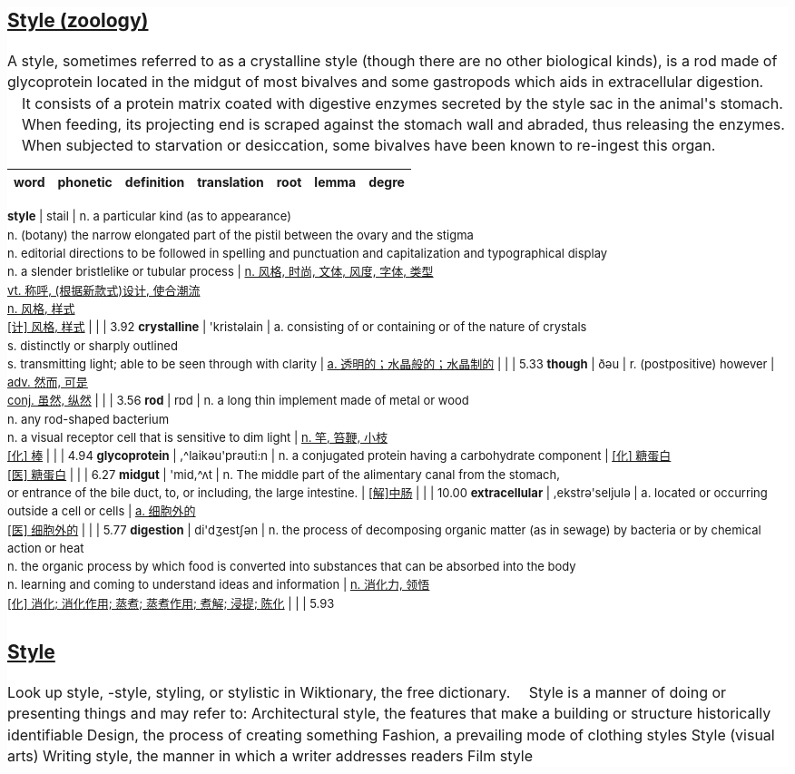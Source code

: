 

## <a href=https://en.wikipedia.org/wiki/Style_(zoology)>Style (zoology)</a> 
<font size=3>
A style, sometimes referred to as a crystalline style (though there are no other biological kinds), is a rod made of glycoprotein located in the midgut of most bivalves and some gastropods which aids in extracellular digestion. 　It consists of a protein matrix coated with digestive enzymes secreted by the style sac in the animal's stomach. 　When feeding, its projecting end is scraped against the stomach wall and abraded, thus releasing the enzymes. 　When subjected to starvation or desiccation, some bivalves have been known to re-ingest this organ.
</font>

word | phonetic | definition | translation | root | lemma | degre
---- | ---- | ---- | ---- | ---- | ---- | ----
<font size=2>
<b>style</b> | stail | n. a particular kind (as to appearance)<br>n. (botany) the narrow elongated part of the pistil between the ovary and the stigma<br>n. editorial directions to be followed in spelling and punctuation and capitalization and typographical display<br>n. a slender bristlelike or tubular process | <a href=https://en.wikipedia.org/wiki/style>n. 风格, 时尚, 文体, 风度, 字体, 类型<br>vt. 称呼, (根据新款式)设计, 使合潮流<br>n. 风格, 样式<br>[计] 风格, 样式</a> |  |  | 3.92
<b>crystalline</b> | 'kristәlain | a. consisting of or containing or of the nature of crystals<br>s. distinctly or sharply outlined<br>s. transmitting light; able to be seen through with clarity | <a href=https://en.wikipedia.org/wiki/crystalline>a. 透明的；水晶般的；水晶制的</a> |  |  | 5.33
<b>though</b> | ðәu | r. (postpositive) however | <a href=https://en.wikipedia.org/wiki/though>adv. 然而, 可是<br>conj. 虽然, 纵然</a> |  |  | 3.56
<b>rod</b> | rɒd | n. a long thin implement made of metal or wood<br>n. any rod-shaped bacterium<br>n. a visual receptor cell that is sensitive to dim light | <a href=https://en.wikipedia.org/wiki/rod>n. 竿, 笞鞭, 小枝<br>[化] 棒</a> |  |  | 4.94
<b>glycoprotein</b> | ,^laikәu'prәuti:n | n. a conjugated protein having a carbohydrate component | <a href=https://en.wikipedia.org/wiki/glycoprotein>[化] 糖蛋白<br>[医] 糖蛋白</a> |  |  | 6.27
<b>midgut</b> | 'mid,^ʌt | n. The middle part of the alimentary canal from the stomach,<br> or entrance of the bile duct, to, or including, the large intestine. | <a href=https://en.wikipedia.org/wiki/midgut>[解]中肠</a> |  |  | 10.00
<b>extracellular</b> | ,ekstrә'seljulә | a. located or occurring outside a cell or cells | <a href=https://en.wikipedia.org/wiki/extracellular>a. 细胞外的<br>[医] 细胞外的</a> |  |  | 5.77
<b>digestion</b> | di'dʒestʃәn | n. the process of decomposing organic matter (as in sewage) by bacteria or by chemical action or heat<br>n. the organic process by which food is converted into substances that can be absorbed into the body<br>n. learning and coming to understand ideas and information | <a href=https://en.wikipedia.org/wiki/digestion>n. 消化力, 领悟<br>[化] 消化; 消化作用; 蒸煮; 蒸煮作用; 煮解; 浸提; 陈化</a> |  |  | 5.93
</font>
<br>



## <a href=https://en.wikipedia.org/wiki/Style>Style</a> 
<font size=3>
Look up style, -style, styling, or stylistic in Wiktionary, the free dictionary. 　Style is a manner of doing or presenting things and may refer to: Architectural style, the features that make a building or structure historically identifiable Design, the process of creating something Fashion, a prevailing mode of clothing styles Style (visual arts) Writing style, the manner in which a writer addresses readers Film style
</font>
